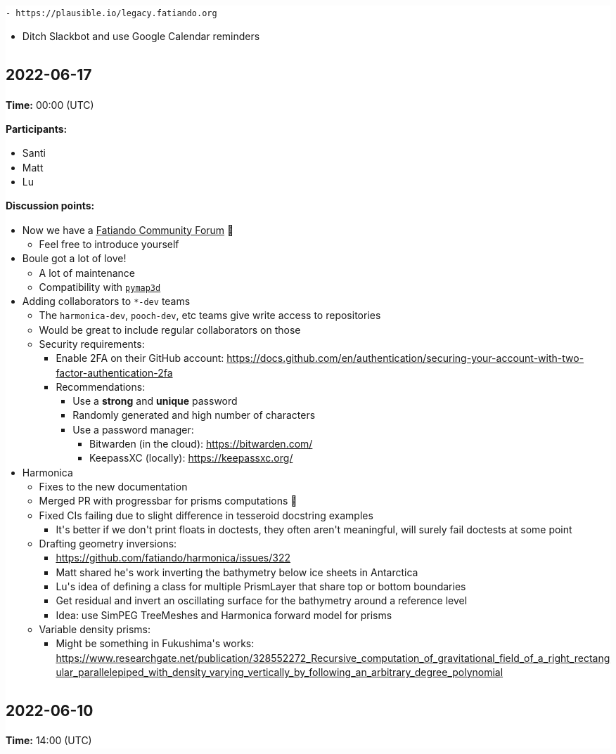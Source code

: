     - https://plausible.io/legacy.fatiando.org
- Ditch Slackbot and use Google Calendar reminders

## 2022-06-17

**Time:** 00:00 (UTC)

**Participants:**

- Santi
- Matt
- Lu

**Discussion points:**

- Now we have a [Fatiando Community Forum](https://github.com/orgs/fatiando/discussions) :tada:
    - Feel free to introduce yourself
- Boule got a lot of love!
    - A lot of maintenance
    - Compatibility with [`pymap3d`](https://github.com/geospace-code/pymap3d/)
- Adding collaborators to `*-dev` teams
    - The `harmonica-dev`, `pooch-dev`, etc teams give write access to repositories
    - Would be great to include regular collaborators on those
    - Security requirements:
        - Enable 2FA on their GitHub account: https://docs.github.com/en/authentication/securing-your-account-with-two-factor-authentication-2fa
        - Recommendations:
            - Use a **strong** and **unique** password
            - Randomly generated and high number of characters
            - Use a password manager:
                - Bitwarden (in the cloud): https://bitwarden.com/
                - KeepassXC (locally): https://keepassxc.org/
- Harmonica
    - Fixes to the new documentation
    - Merged PR with progressbar for prisms computations :rocket:
    - Fixed CIs failing due to slight difference in tesseroid docstring examples
        - It's better if we don't print floats in doctests, they often aren't meaningful, will surely fail doctests at some point
    - Drafting geometry inversions:
        - https://github.com/fatiando/harmonica/issues/322
        - Matt shared he's work inverting the bathymetry below ice sheets in Antarctica
        - Lu's idea of defining a class for multiple PrismLayer that share top or bottom boundaries
        - Get residual and invert an oscillating surface for the bathymetry around a reference level
        - Idea: use SimPEG TreeMeshes and Harmonica forward model for prisms
    - Variable density prisms:
        - Might be something in Fukushima's works: https://www.researchgate.net/publication/328552272_Recursive_computation_of_gravitational_field_of_a_right_rectangular_parallelepiped_with_density_varying_vertically_by_following_an_arbitrary_degree_polynomial


## 2022-06-10

**Time:** 14:00 (UTC)
